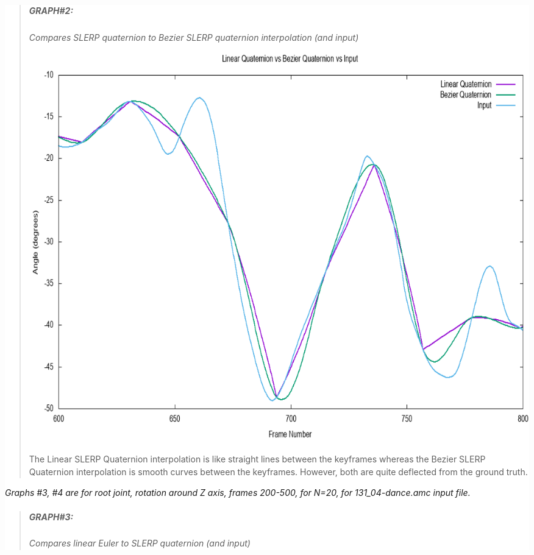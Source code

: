 > ##### *GRAPH#2:*
> *Compares SLERP quaternion to Bezier SLERP quaternion interpolation (and input)*  
>
> ![Linear Quaternion vs Bezier Quaternion vs Input](images/P12.png)  
>
> The Linear SLERP Quaternion interpolation is like straight lines between the keyframes whereas the Bezier SLERP Quaternion interpolation is smooth curves between the keyframes. However, both are quite deflected from the ground truth.  

*Graphs #3, #4 are for root joint, rotation around Z axis, frames 200-500, for N=20, for 131_04-dance.amc input file.*  

> ##### *GRAPH#3:*
> *Compares linear Euler to SLERP quaternion (and input)*  
>